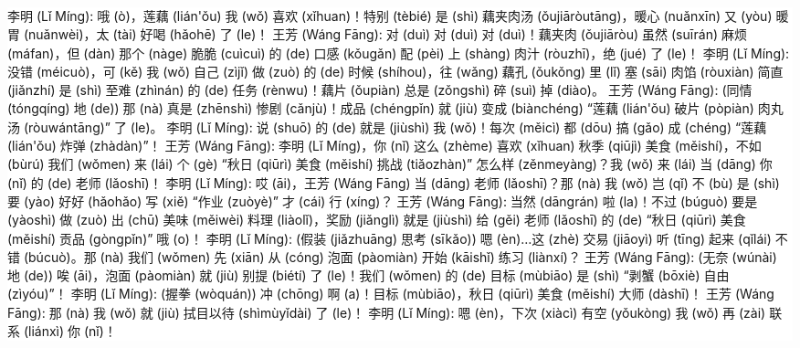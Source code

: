 李明 (Lǐ Míng): 哦 (ò)，莲藕 (lián'ǒu) 我 (wǒ) 喜欢 (xǐhuan)！特别 (tèbié) 是 (shì) 藕夹肉汤 (ǒujiāròutāng)，暖心 (nuǎnxīn) 又 (yòu) 暖胃 (nuǎnwèi)，太 (tài) 好喝 (hǎohē) 了 (le)！
王芳 (Wáng Fāng): 对 (duì) 对 (duì) 对 (duì)！藕夹肉 (ǒujiāròu) 虽然 (suīrán) 麻烦 (máfan)，但 (dàn) 那个 (nàge) 脆脆 (cuìcuì) 的 (de) 口感 (kǒugǎn) 配 (pèi) 上 (shàng) 肉汁 (ròuzhī)，绝 (jué) 了 (le)！
李明 (Lǐ Míng): 没错 (méicuò)，可 (kě) 我 (wǒ) 自己 (zìjǐ) 做 (zuò) 的 (de) 时候 (shíhou)，往 (wǎng) 藕孔 (ǒukǒng) 里 (lǐ) 塞 (sāi) 肉馅 (ròuxiàn) 简直 (jiǎnzhí) 是 (shì) 至难 (zhìnán) 的 (de) 任务 (rènwu)！藕片 (ǒupiàn) 总是 (zǒngshì) 碎 (suì) 掉 (diào)。
王芳 (Wáng Fāng): (同情 (tóngqíng) 地 (de)) 那 (nà) 真是 (zhēnshì) 惨剧 (cǎnjù)！成品 (chéngpǐn) 就 (jiù) 变成 (biànchéng) “莲藕 (lián'ǒu) 破片 (pòpiàn) 肉丸汤 (ròuwántāng)” 了 (le)。
李明 (Lǐ Míng): 说 (shuō) 的 (de) 就是 (jiùshì) 我 (wǒ)！每次 (měicì) 都 (dōu) 搞 (gǎo) 成 (chéng) “莲藕 (lián'ǒu) 炸弹 (zhàdàn)”！
王芳 (Wáng Fāng): 李明 (Lǐ Míng)，你 (nǐ) 这么 (zhème) 喜欢 (xǐhuan) 秋季 (qiūjì) 美食 (měishí)，不如 (bùrú) 我们 (wǒmen) 来 (lái) 个 (gè) “秋日 (qiūrì) 美食 (měishí) 挑战 (tiǎozhàn)” 怎么样 (zěnmeyàng)？我 (wǒ) 来 (lái) 当 (dāng) 你 (nǐ) 的 (de) 老师 (lǎoshī)！
李明 (Lǐ Míng): 哎 (āi)，王芳 (Wáng Fāng) 当 (dāng) 老师 (lǎoshī)？那 (nà) 我 (wǒ) 岂 (qǐ) 不 (bù) 是 (shì) 要 (yào) 好好 (hǎohǎo) 写 (xiě) “作业 (zuòyè)” 才 (cái) 行 (xíng)？
王芳 (Wáng Fāng): 当然 (dāngrán) 啦 (la)！不过 (búguò) 要是 (yàoshì) 做 (zuò) 出 (chū) 美味 (měiwèi) 料理 (liàolǐ)，奖励 (jiǎnglì) 就是 (jiùshì) 给 (gěi) 老师 (lǎoshī) 的 (de) “秋日 (qiūrì) 美食 (měishí) 贡品 (gòngpǐn)” 哦 (o)！
李明 (Lǐ Míng): (假装 (jiǎzhuāng) 思考 (sīkǎo)) 嗯 (èn)…这 (zhè) 交易 (jiāoyì) 听 (tīng) 起来 (qǐlái) 不错 (búcuò)。那 (nà) 我们 (wǒmen) 先 (xiān) 从 (cóng) 泡面 (pàomiàn) 开始 (kāishǐ) 练习 (liànxí)？
王芳 (Wáng Fāng): (无奈 (wúnài) 地 (de)) 唉 (āi)，泡面 (pàomiàn) 就 (jiù) 别提 (biétí) 了 (le)！我们 (wǒmen) 的 (de) 目标 (mùbiāo) 是 (shì) “剥蟹 (bōxiè) 自由 (zìyóu)”！
李明 (Lǐ Míng): (握拳 (wòquán)) 冲 (chōng) 啊 (a)！目标 (mùbiāo)，秋日 (qiūrì) 美食 (měishí) 大师 (dàshī)！
王芳 (Wáng Fāng): 那 (nà) 我 (wǒ) 就 (jiù) 拭目以待 (shìmùyǐdài) 了 (le)！
李明 (Lǐ Míng): 嗯 (èn)，下次 (xiàcì) 有空 (yǒukòng) 我 (wǒ) 再 (zài) 联系 (liánxì) 你 (nǐ)！
